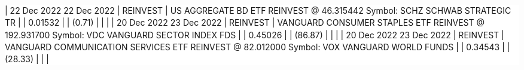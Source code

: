 | 22 Dec 2022 22 Dec 2022                                                                                                                                                                          | REINVEST                                                                                                                                                                                         | US AGGREGATE BD ETF REINVEST @ 46.315442 Symbol: SCHZ SCHWAB STRATEGIC TR                                                                                                                        |                                                                                                                                                                                                  | 0.01532                                                                                                                                                                                          |                                                                                                                                                                                                  | (0.71)                                                                                                                                                                                           |                                                                                                                                                                                                  |                                                                                                                                                                                                  |
| 20 Dec 2022 23 Dec 2022                                                                                                                                                                          | REINVEST                                                                                                                                                                                         | VANGUARD CONSUMER STAPLES ETF REINVEST @ 192.931700 Symbol: VDC VANGUARD SECTOR INDEX FDS                                                                                                        |                                                                                                                                                                                                  | 0.45026                                                                                                                                                                                          |                                                                                                                                                                                                  | (86.87)                                                                                                                                                                                          |                                                                                                                                                                                                  |                                                                                                                                                                                                  |
| 20 Dec 2022 23 Dec 2022                                                                                                                                                                          | REINVEST                                                                                                                                                                                         | VANGUARD COMMUNICATION SERVICES ETF REINVEST @ 82.012000 Symbol: VOX VANGUARD WORLD FUNDS                                                                                                        |                                                                                                                                                                                                  | 0.34543                                                                                                                                                                                          |                                                                                                                                                                                                  | (28.33)                                                                                                                                                                                          |                                                                                                                                                                                                  |                                                                                                                                                                                                  |